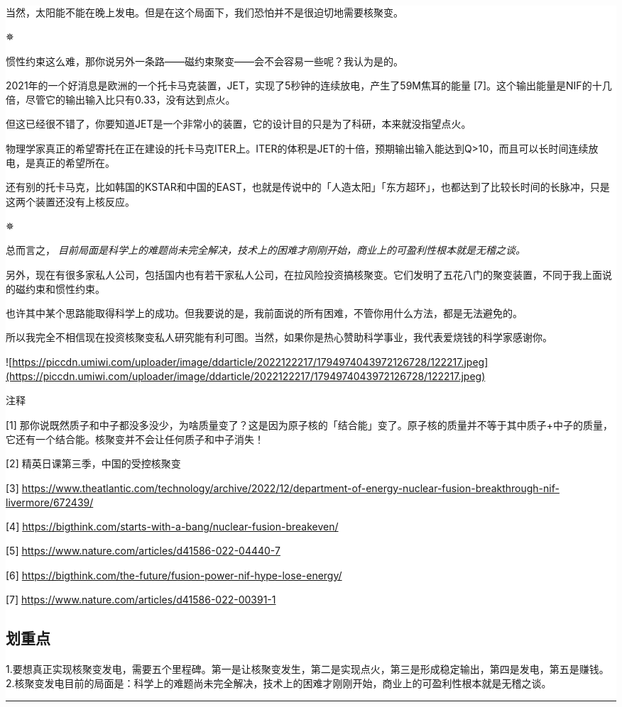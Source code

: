 当然，太阳能不能在晚上发电。但是在这个局面下，我们恐怕并不是很迫切地需要核聚变。

✵

惯性约束这么难，那你说另外一条路——磁约束聚变——会不会容易一些呢？我认为是的。

2021年的一个好消息是欧洲的一个托卡马克装置，JET，实现了5秒钟的连续放电，产生了59M焦耳的能量 [7]。这个输出能量是NIF的十几倍，尽管它的输出输入比只有0.33，没有达到点火。

但这已经很不错了，你要知道JET是一个非常小的装置，它的设计目的只是为了科研，本来就没指望点火。

物理学家真正的希望寄托在正在建设的托卡马克ITER上。ITER的体积是JET的十倍，预期输出输入能达到Q>10，而且可以长时间连续放电，是真正的希望所在。

还有别的托卡马克，比如韩国的KSTAR和中国的EAST，也就是传说中的「人造太阳」「东方超环」，也都达到了比较长时间的长脉冲，只是这两个装置还没有上核反应。

✵

总而言之， *目前局面是科学上的难题尚未完全解决，技术上的困难才刚刚开始，商业上的可盈利性根本就是无稽之谈。*

另外，现在有很多家私人公司，包括国内也有若干家私人公司，在拉风险投资搞核聚变。它们发明了五花八门的聚变装置，不同于我上面说的磁约束和惯性约束。

也许其中某个思路能取得科学上的成功。但我要说的是，我前面说的所有困难，不管你用什么方法，都是无法避免的。

所以我完全不相信现在投资核聚变私人研究能有利可图。当然，如果你是热心赞助科学事业，我代表爱烧钱的科学家感谢你。

![https://piccdn.umiwi.com/uploader/image/ddarticle/2022122217/1794974043972126728/122217.jpeg](https://piccdn.umiwi.com/uploader/image/ddarticle/2022122217/1794974043972126728/122217.jpeg)

注释

[1] 那你说既然质子和中子都没多没少，为啥质量变了？这是因为原子核的「结合能」变了。原子核的质量并不等于其中质子+中子的质量，它还有一个结合能。核聚变并不会让任何质子和中子消失！

[2] 精英日课第三季，中国的受控核聚变

[3] https://www.theatlantic.com/technology/archive/2022/12/department-of-energy-nuclear-fusion-breakthrough-nif-livermore/672439/

[4] https://bigthink.com/starts-with-a-bang/nuclear-fusion-breakeven/

[5] https://www.nature.com/articles/d41586-022-04440-7

[6] https://bigthink.com/the-future/fusion-power-nif-hype-lose-energy/

[7] https://www.nature.com/articles/d41586-022-00391-1

## 划重点

1.要想真正实现核聚变发电，需要五个里程碑。第一是让核聚变发生，第二是实现点火，第三是形成稳定输出，第四是发电，第五是赚钱。
2.核聚变发电目前的局面是：科学上的难题尚未完全解决，技术上的困难才刚刚开始，商业上的可盈利性根本就是无稽之谈。

---
